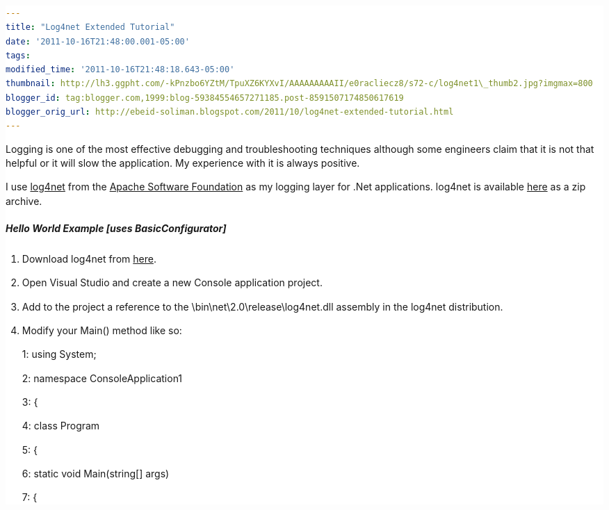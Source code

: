 ```yaml
--- 
title: "Log4net Extended Tutorial" 
date: '2011-10-16T21:48:00.001-05:00' 
tags: 
modified_time: '2011-10-16T21:48:18.643-05:00' 
thumbnail: http://lh3.ggpht.com/-kPnzbo6YZtM/TpuXZ6KYXvI/AAAAAAAAAII/e0racliecz8/s72-c/log4net1\_thumb2.jpg?imgmax=800
blogger_id: tag:blogger.com,1999:blog-59384554657271185.post-8591507174850617619
blogger_orig_url: http://ebeid-soliman.blogspot.com/2011/10/log4net-extended-tutorial.html
---
```


Logging is one of the most effective debugging and troubleshooting
techniques although some engineers claim that it is not that helpful or
it will slow the application. My experience with it is always positive.

I use [log4net](http://logging.apache.org/log4net/index.html) from the
[Apache Software Foundation](http://www.apache.org/) as my logging layer
for .Net applications. log4net is available
[here](http://logging.apache.org/log4net/download.html) as a zip
archive.

##### Hello World Example \[uses *BasicConfigurator*\]

1.  Download log4net from
    [here](http://logging.apache.org/log4net/download.html).
2.  Open Visual Studio and create a new Console application project.
3.  Add to the project a reference to the
    \\bin\\net\\2.0\\release\\log4net.dll assembly in the log4net
    distribution.
4.  Modify your Main() method like so:

       1:  using System;

  
  

       2:  namespace ConsoleApplication1

  
  

       3:  {

  
  

       4:      class Program

  
  

       5:      {

  
  

       6:          static void Main(string[] args)

  
  

       7:          {
